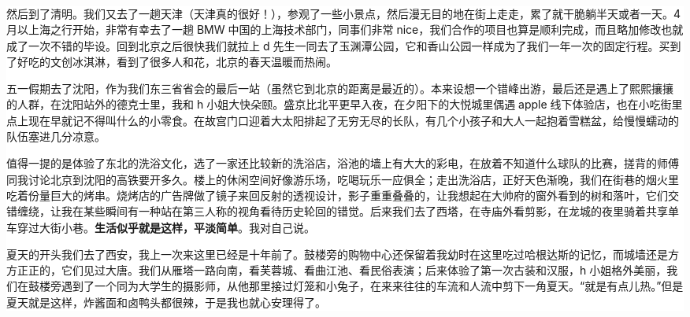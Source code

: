 然后到了清明。我们又去了一趟天津（天津真的很好！），参观了一些小景点，然后漫无目的地在街上走走，累了就干脆躺半天或者一天。4 月以上海之行开始，非常有幸去了一趟 BMW 中国的上海技术部门，同事们非常 nice，我们合作的项目也算是顺利完成，而且略加修改也就成了一次不错的毕设。回到北京之后很快我们就拉上 d 先生一同去了玉渊潭公园，它和香山公园一样成为了我们一年一次的固定行程。买到了好吃的文创冰淇淋，看到了很多人和花，北京的春天温暖而热闹。

五一假期去了沈阳，作为我们东三省省会的最后一站（虽然它到北京的距离是最近的）。本来设想一个错峰出游，最后还是遇上了熙熙攘攘的人群，在沈阳站外的德克士里，我和 h 小姐大快朵颐。盛京比北平更早入夜，在夕阳下的大悦城里偶遇 apple 线下体验店，也在小吃街里点上现在早就记不得叫什么的小零食。在故宫门口迎着大太阳排起了无穷无尽的长队，有几个小孩子和大人一起抱着雪糕盆，给慢慢蠕动的队伍塞进几分凉意。

值得一提的是体验了东北的洗浴文化，选了一家还比较新的洗浴店，浴池的墙上有大大的彩电，在放着不知道什么球队的比赛，搓背的师傅同我讨论北京到沈阳的高铁要开多久。楼上的休闲空间好像游乐场，吃喝玩乐一应俱全；走出洗浴店，正好天色渐晚，我们在街巷的烟火里吃着份量巨大的烤串。烧烤店的广告牌做了镜子来回反射的透视设计，影子重重叠叠的，让我想起在大帅府的窗外看到的树和落叶，它们交错缠绕，让我在某些瞬间有一种站在第三人称的视角看待历史轮回的错觉。后来我们去了西塔，在寺庙外看剪影，在龙城的夜里骑着共享单车穿过大街小巷。**生活似乎就是这样，平淡简单**。我对自己说。

夏天的开头我们去了西安，我上一次来这里已经是十年前了。鼓楼旁的购物中心还保留着我幼时在这里吃过哈根达斯的记忆，而城墙还是方方正正的，它们见过大唐。我们从雁塔一路向南，看芙蓉城、看曲江池、看民俗表演；后来体验了第一次古装和汉服，h 小姐格外美丽，我们在鼓楼旁遇到了一个同为大学生的摄影师，从他那里接过灯笼和小兔子，在来来往往的车流和人流中剪下一角夏天。“就是有点儿热。”但是夏天就是这样，炸酱面和卤鸭头都很辣，于是我也就心安理得了。
